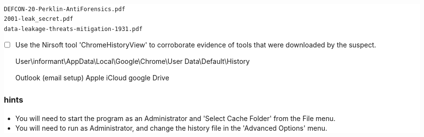     DEFCON-20-Perklin-AntiForensics.pdf
    2001-leak_secret.pdf
    data-leakage-threats-mitigation-1931.pdf
    
- [ ] Use the Nirsoft tool 'ChromeHistoryView' to corroborate evidence of tools that were downloaded by the suspect.
    
    User\informant\AppData\Local\Google\Chrome\User Data\Default\History
    
    Outlook (email setup)
    Apple iCloud
    google Drive
    
### hints

- You will need to start the program as an Administrator and 'Select Cache Folder' from the File menu.  
- You will need to run as Administrator, and change the history file in the 'Advanced Options' menu.  
  
